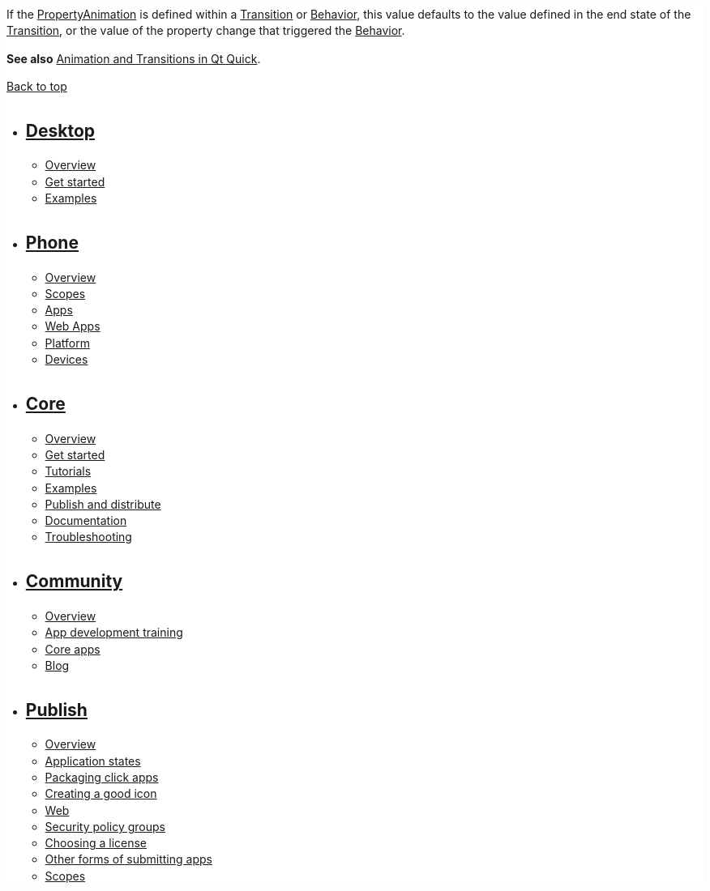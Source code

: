 If the [PropertyAnimation](https://developer.ubuntu.com/api/apps/qml/sdk-15.04.3/QtQuick.animation/#propertyanimation) is defined within a [Transition](../QtQuick.qmlexampletoggleswitch/index.html#transition) or [Behavior](../QtQuick.Behavior/index.html), this value defaults to the value defined in the end state of the [Transition](../QtQuick.qmlexampletoggleswitch/index.html#transition), or the value of the property change that triggered the [Behavior](../QtQuick.Behavior/index.html).

**See also** [Animation and Transitions in Qt Quick](../QtQuick.qtquick-statesanimations-animations/index.html).

[Back to top](index.html#)

-   [Desktop](https://developer.ubuntu.com/en/desktop/)
    ---------------------------------------------------

    -   [Overview](https://developer.ubuntu.com/en/desktop/)
    -   [Get started](http://snapcraft.io/?utm_source=developer.ubuntu.com&utm_medium=devportal&utm_term=snaps%20snapcraft%20desktop&utm_content=menu&utm_campaign=duc_snappers)
    -   [Examples](https://github.com/ubuntu/snappy-playpen)

-   [Phone](https://developer.ubuntu.com/en/phone/)
    -----------------------------------------------

    -   [Overview](https://developer.ubuntu.com/en/phone/)
    -   [Scopes](https://developer.ubuntu.com/en/phone/scopes/)
    -   [Apps](https://developer.ubuntu.com/en/phone/apps/)
    -   [Web Apps](https://developer.ubuntu.com/en/phone/web/)
    -   [Platform](https://developer.ubuntu.com/en/phone/platform/)
    -   [Devices](https://developer.ubuntu.com/en/phone/devices/)

-   [Core](https://developer.ubuntu.com/core)
    -----------------------------------------

    -   [Overview](https://developer.ubuntu.com/core)
    -   [Get started](https://developer.ubuntu.com/core/get-started)
    -   [Tutorials](https://developer.ubuntu.com/core/tutorials)
    -   [Examples](https://developer.ubuntu.com/core/examples)
    -   [Publish and distribute](https://developer.ubuntu.com/core/publish-and-distribute)
    -   [Documentation](https://developer.ubuntu.com/core/documentation)
    -   [Troubleshooting](https://developer.ubuntu.com/core/troubleshooting)

-   [Community](https://developer.ubuntu.com/en/community/)
    -------------------------------------------------------

    -   [Overview](https://developer.ubuntu.com/en/community/)
    -   [App development training](https://developer.ubuntu.com/en/community/training/)
    -   [Core apps](https://developer.ubuntu.com/en/community/core-apps/)
    -   [Blog](https://developer.ubuntu.com/en/community/blog/)

-   [Publish](https://developer.ubuntu.com/en/publish/)
    ---------------------------------------------------

    -   [Overview](https://developer.ubuntu.com/en/publish/)
    -   [Application states](https://developer.ubuntu.com/en/publish/application-states/)
    -   [Packaging click apps](https://developer.ubuntu.com/en/publish/packaging-click-apps/)
    -   [Creating a good icon](https://developer.ubuntu.com/en/publish/creating-a-good-icon/)
    -   [Web](https://developer.ubuntu.com/en/publish/web/)
    -   [Security policy groups](https://developer.ubuntu.com/en/publish/security-policy-groups/)
    -   [Choosing a license](https://developer.ubuntu.com/en/publish/choosing-a-license/)
    -   [Other forms of submitting apps](https://developer.ubuntu.com/en/publish/other-forms-of-submitting-apps/)
    -   [Scopes](https://developer.ubuntu.com/en/publish/scopes/)
